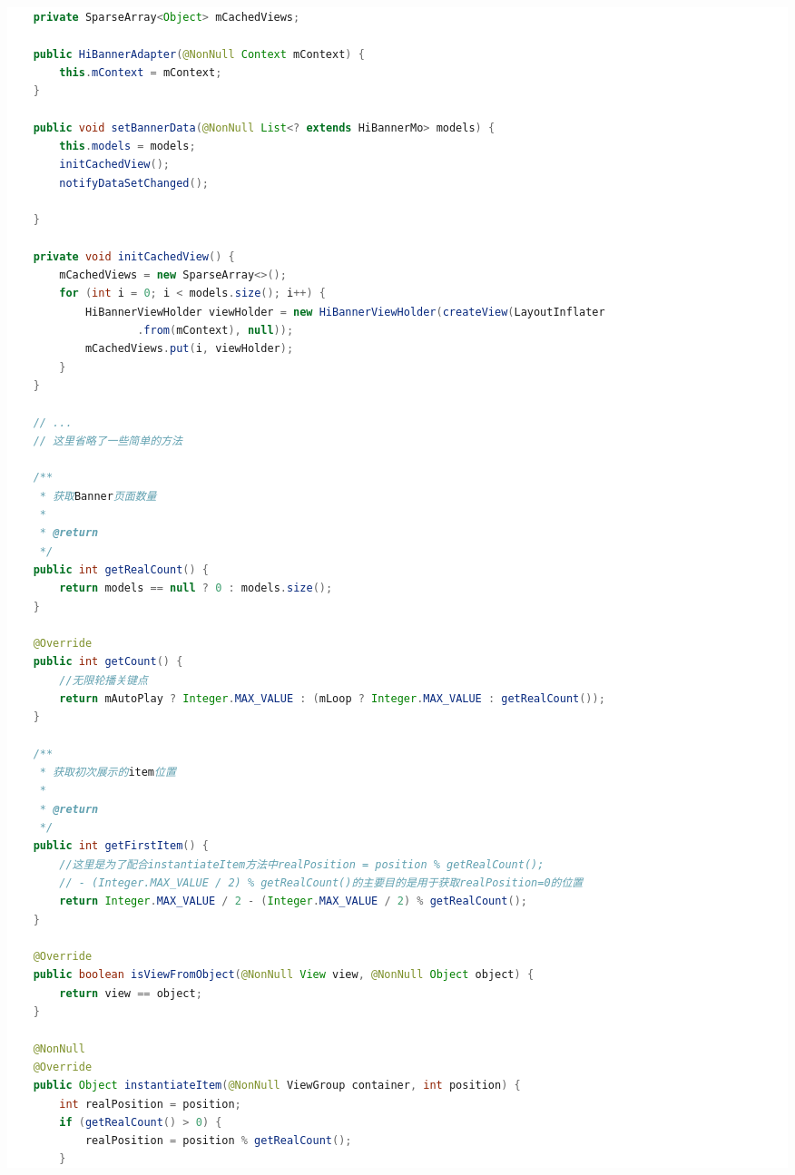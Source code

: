 ```java
    private SparseArray<Object> mCachedViews;

    public HiBannerAdapter(@NonNull Context mContext) {
        this.mContext = mContext;
    }

    public void setBannerData(@NonNull List<? extends HiBannerMo> models) {
        this.models = models;
        initCachedView();
        notifyDataSetChanged();

    }

    private void initCachedView() {
        mCachedViews = new SparseArray<>();
        for (int i = 0; i < models.size(); i++) {
            HiBannerViewHolder viewHolder = new HiBannerViewHolder(createView(LayoutInflater
                    .from(mContext), null));
            mCachedViews.put(i, viewHolder);
        }
    }

    // ...
    // 这里省略了一些简单的方法
	
    /**
     * 获取Banner页面数量
     *
     * @return
     */
    public int getRealCount() {
        return models == null ? 0 : models.size();
    }

    @Override
    public int getCount() {
        //无限轮播关键点
        return mAutoPlay ? Integer.MAX_VALUE : (mLoop ? Integer.MAX_VALUE : getRealCount());
    }

    /**
     * 获取初次展示的item位置
     *
     * @return
     */
    public int getFirstItem() {
        //这里是为了配合instantiateItem方法中realPosition = position % getRealCount();
        // - (Integer.MAX_VALUE / 2) % getRealCount()的主要目的是用于获取realPosition=0的位置
        return Integer.MAX_VALUE / 2 - (Integer.MAX_VALUE / 2) % getRealCount();
    }

    @Override
    public boolean isViewFromObject(@NonNull View view, @NonNull Object object) {
        return view == object;
    }

    @NonNull
    @Override
    public Object instantiateItem(@NonNull ViewGroup container, int position) {
        int realPosition = position;
        if (getRealCount() > 0) {
            realPosition = position % getRealCount();
        }
```